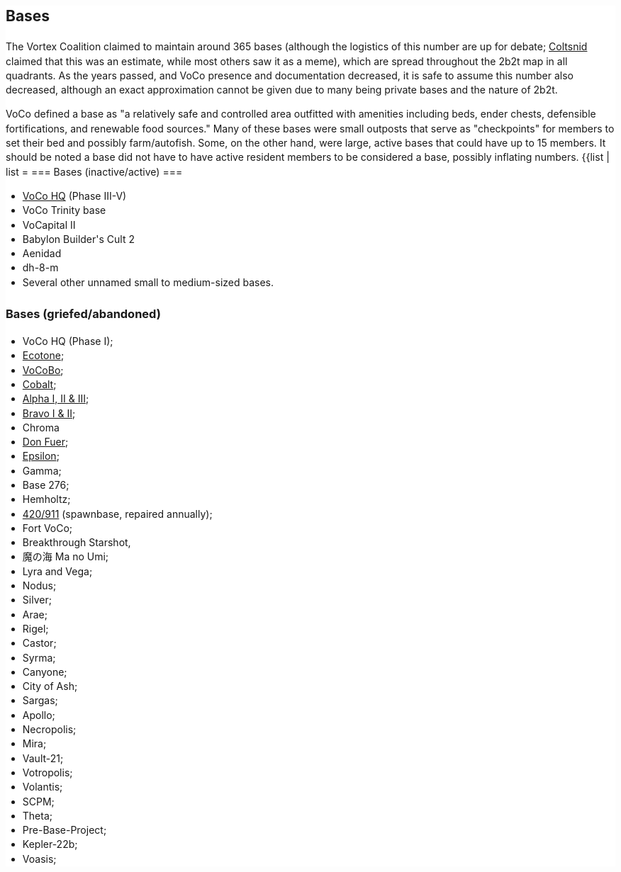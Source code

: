 ## Bases
The Vortex Coalition claimed to maintain around 365 bases (although the logistics of this number are up for debate; [Coltsnid](https://2b2t.miraheze.org/wiki/Coltsnid) claimed that this was an estimate, while most others saw it as a meme), which are spread throughout the 2b2t map in all quadrants. As the years passed, and VoCo presence and documentation decreased, it is safe to assume this number also decreased, although an exact approximation cannot be given due to many being private bases and the nature of 2b2t.

VoCo defined a base as "a relatively safe and controlled area outfitted with amenities including beds, ender chests, defensible fortifications, and renewable food sources." Many of these bases were small outposts that serve as "checkpoints" for members to set their bed and possibly farm/autofish. Some, on the other hand, were large, active bases that could have up to 15 members. It should be noted a base did not have to have active resident members to be considered a base, possibly inflating numbers.
{{list | list = === Bases (inactive/active) ===

* [VoCo HQ](https://2b2t.miraheze.org/wiki/Vortex_Coalition_Spawnbase) (Phase III-V)
* VoCo Trinity base
* VoCapital II
* Babylon Builder's Cult 2
* Aenidad
* dh-8-m
* Several other unnamed small to medium-sized bases.

### Bases (griefed/abandoned)
* VoCo HQ (Phase I);
* [Ecotone](https://2b2t.miraheze.org/wiki/Ecotone);
* [VoCoBo](https://2b2t.miraheze.org/wiki/VoCoBo);
* [Cobalt](https://2b2t.miraheze.org/wiki/Cobalt);
* [Alpha I, II & III](https://2b2t.miraheze.org/wiki/Alpha_I%2C_II_%26_III);
* [Bravo I & II](https://2b2t.miraheze.org/wiki/Bravo_I_%26_II);
* Chroma
* [Don Fuer](https://2b2t.miraheze.org/wiki/DonFuer);
* [Epsilon](https://2b2t.miraheze.org/wiki/Epsilon);
* Gamma;
* Base 276;
* Hemholtz;
* [420/911](https://2b2t.miraheze.org/wiki/Vortex_Coalition_Spawnbase) (spawnbase, repaired annually);
* Fort VoCo;
* Breakthrough Starshot,
* 魔の海 Ma no Umi;
* Lyra and Vega;
* Nodus;
* Silver;
* Arae;
* Rigel;
* Castor;
* Syrma;
* Canyone;
* City of Ash;
* Sargas;
* Apollo;
* Necropolis;
* Mira;
* Vault-21;
* Votropolis;
* Volantis;
* SCPM;
* Theta;
* Pre-Base-Project;
* Kepler-22b;
* Voasis;